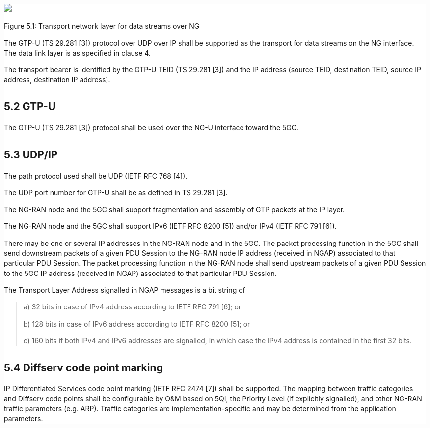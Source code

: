 ![](./media/image3.emf)

Figure 5.1: Transport network layer for data streams over NG

The GTP-U (TS 29.281 \[3\]) protocol over UDP over IP shall be supported
as the transport for data streams on the NG interface. The data link
layer is as specified in clause 4.

The transport bearer is identified by the GTP-U TEID (TS 29.281 \[3\])
and the IP address (source TEID, destination TEID, source IP address,
destination IP address).

5.2 GTP-U
---------

The GTP-U (TS 29.281 \[3\]) protocol shall be used over the NG-U
interface toward the 5GC.

5.3 UDP/IP
----------

The path protocol used shall be UDP (IETF RFC 768 \[4\]).

The UDP port number for GTP-U shall be as defined in TS 29.281 \[3\].

The NG-RAN node and the 5GC shall support fragmentation and assembly of
GTP packets at the IP layer.

The NG-RAN node and the 5GC shall support IPv6 (IETF RFC 8200 \[5\])
and/or IPv4 (IETF RFC 791 \[6\]).

There may be one or several IP addresses in the NG-RAN node and in the
5GC. The packet processing function in the 5GC shall send downstream
packets of a given PDU Session to the NG-RAN node IP address (received
in NGAP) associated to that particular PDU Session. The packet
processing function in the NG-RAN node shall send upstream packets of a
given PDU Session to the 5GC IP address (received in NGAP) associated to
that particular PDU Session.

The Transport Layer Address signalled in NGAP messages is a bit string
of

> a\) 32 bits in case of IPv4 address according to IETF RFC 791 \[6\];
> or
>
> b\) 128 bits in case of IPv6 address according to IETF RFC 8200 \[5\];
> or
>
> c\) 160 bits if both IPv4 and IPv6 addresses are signalled, in which
> case the IPv4 address is contained in the first 32 bits.

5.4 Diffserv code point marking
-------------------------------

IP Differentiated Services code point marking (IETF RFC 2474 \[7\])
shall be supported. The mapping between traffic categories and Diffserv
code points shall be configurable by O&M based on 5QI, the Priority
Level (if explicitly signalled), and other NG-RAN traffic parameters
(e.g. ARP). Traffic categories are implementation-specific and may be
determined from the application parameters.
